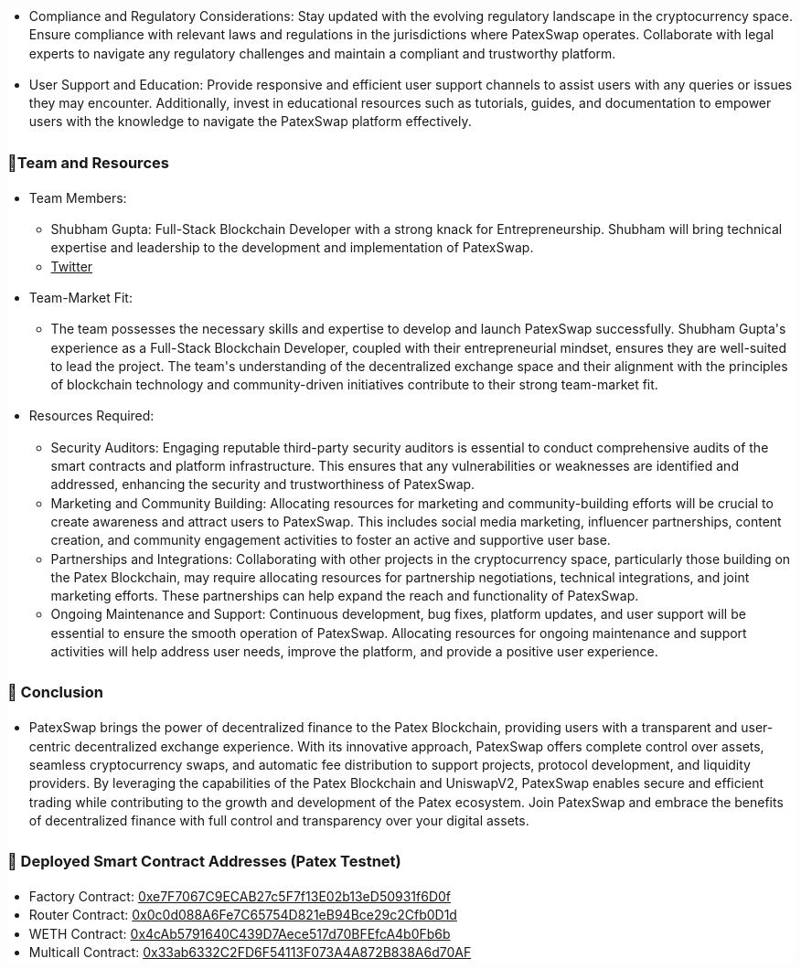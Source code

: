 - Compliance and Regulatory Considerations: Stay updated with the evolving regulatory landscape in the cryptocurrency space. Ensure compliance with relevant laws and regulations in the jurisdictions where PatexSwap operates. Collaborate with legal experts to navigate any regulatory challenges and maintain a compliant and trustworthy platform.

- User Support and Education: Provide responsive and efficient user support channels to assist users with any queries or issues they may encounter. Additionally, invest in educational resources such as tutorials, guides, and documentation to empower users with the knowledge to navigate the PatexSwap platform effectively.

### 👥Team and Resources
- Team Members:
    - Shubham Gupta: Full-Stack Blockchain Developer with a strong knack for Entrepreneurship. Shubham will bring technical expertise and leadership to the development and implementation of PatexSwap.
    - [Twitter](https://twitter.com/0xmysticShub)

- Team-Market Fit:
    - The team possesses the necessary skills and expertise to develop and launch PatexSwap successfully. Shubham Gupta's experience as a Full-Stack Blockchain Developer, coupled with their entrepreneurial mindset, ensures they are well-suited to lead the project. The team's understanding of the decentralized exchange space and their alignment with the principles of blockchain technology and community-driven initiatives contribute to their strong team-market fit.

- Resources Required:
    - Security Auditors: Engaging reputable third-party security auditors is essential to conduct comprehensive audits of the smart contracts and platform infrastructure. This ensures that any vulnerabilities or weaknesses are identified and addressed, enhancing the security and trustworthiness of PatexSwap.
    - Marketing and Community Building: Allocating resources for marketing and community-building efforts will be crucial to create awareness and attract users to PatexSwap. This includes social media marketing, influencer partnerships, content creation, and community engagement activities to foster an active and supportive user base.
    - Partnerships and Integrations: Collaborating with other projects in the cryptocurrency space, particularly those building on the Patex Blockchain, may require allocating resources for partnership negotiations, technical integrations, and joint marketing efforts. These partnerships can help expand the reach and functionality of PatexSwap.
    - Ongoing Maintenance and Support: Continuous development, bug fixes, platform updates, and user support will be essential to ensure the smooth operation of PatexSwap. Allocating resources for ongoing maintenance and support activities will help address user needs, improve the platform, and provide a positive user experience.

### 🌟 Conclusion
- PatexSwap brings the power of decentralized finance to the Patex Blockchain, providing users with a transparent and user-centric decentralized exchange experience. With its innovative approach, PatexSwap offers complete control over assets, seamless cryptocurrency swaps, and automatic fee distribution to support projects, protocol development, and liquidity providers. By leveraging the capabilities of the Patex Blockchain and UniswapV2, PatexSwap enables secure and efficient trading while contributing to the growth and development of the Patex ecosystem. Join PatexSwap and embrace the benefits of decentralized finance with full control and transparency over your digital assets.

### 💪 Deployed Smart Contract Addresses (Patex Testnet)
- Factory Contract: [0xe7F7067C9ECAB27c5F7f13E02b13eD50931f6D0f](https://testnet.patexscan.io/address/0xe7F7067C9ECAB27c5F7f13E02b13eD50931f6D0f)
- Router Contract: [0x0c0d088A6Fe7C65754D821eB94Bce29c2Cfb0D1d](https://testnet.patexscan.io/address/0x0c0d088A6Fe7C65754D821eB94Bce29c2Cfb0D1d)
- WETH Contract: [0x4cAb5791640C439D7Aece517d70BFEfcA4b0Fb6b](https://testnet.patexscan.io/address/0x4cAb5791640C439D7Aece517d70BFEfcA4b0Fb6b)
- Multicall Contract: [0x33ab6332C2FD6F54113F073A4A872B838A6d70AF](https://testnet.patexscan.io/address/0x33ab6332C2FD6F54113F073A4A872B838A6d70AF)
